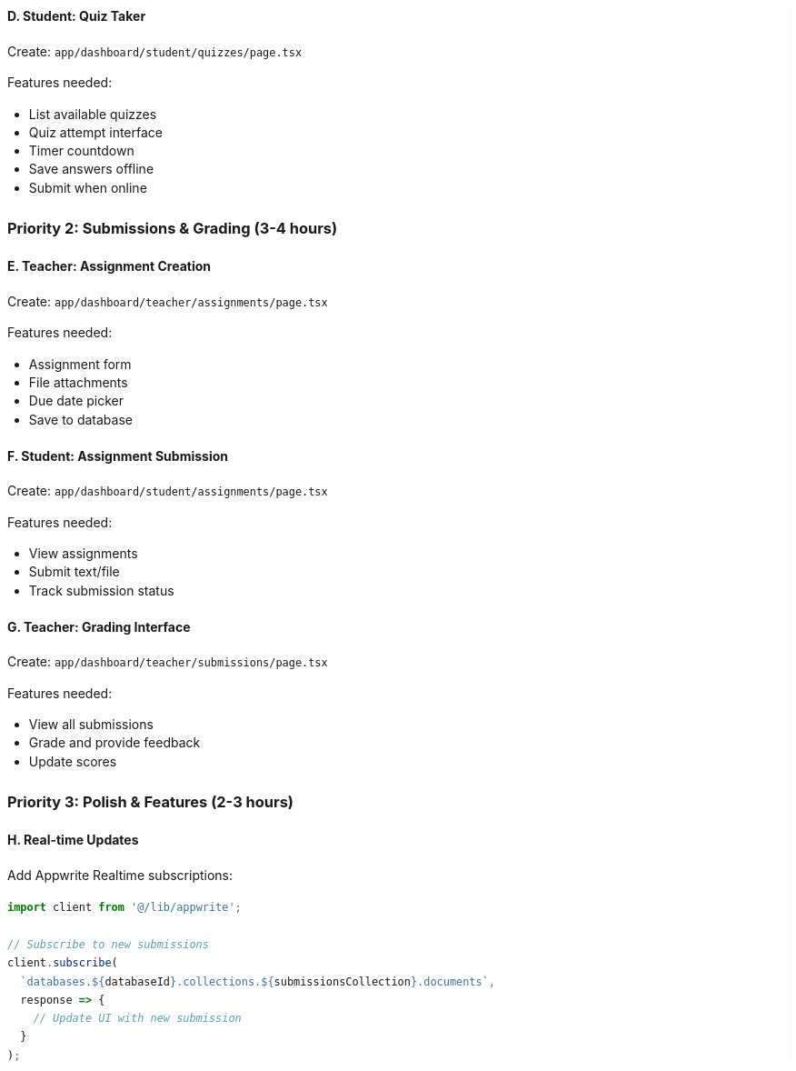#### D. Student: Quiz Taker
Create: `app/dashboard/student/quizzes/page.tsx`

Features needed:
- List available quizzes
- Quiz attempt interface
- Timer countdown
- Save answers offline
- Submit when online

### Priority 2: Submissions & Grading (3-4 hours)

#### E. Teacher: Assignment Creation
Create: `app/dashboard/teacher/assignments/page.tsx`

Features needed:
- Assignment form
- File attachments
- Due date picker
- Save to database

#### F. Student: Assignment Submission
Create: `app/dashboard/student/assignments/page.tsx`

Features needed:
- View assignments
- Submit text/file
- Track submission status

#### G. Teacher: Grading Interface
Create: `app/dashboard/teacher/submissions/page.tsx`

Features needed:
- View all submissions
- Grade and provide feedback
- Update scores

### Priority 3: Polish & Features (2-3 hours)

#### H. Real-time Updates
Add Appwrite Realtime subscriptions:

```typescript
import client from '@/lib/appwrite';

// Subscribe to new submissions
client.subscribe(
  `databases.${databaseId}.collections.${submissionsCollection}.documents`,
  response => {
    // Update UI with new submission
  }
);
```
